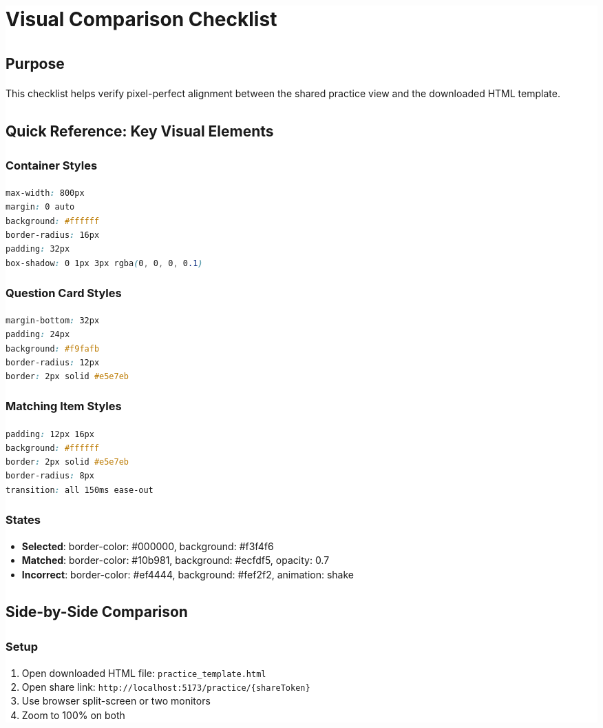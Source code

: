 # Visual Comparison Checklist

## Purpose
This checklist helps verify pixel-perfect alignment between the shared practice view and the downloaded HTML template.

## Quick Reference: Key Visual Elements

### Container Styles
```css
max-width: 800px
margin: 0 auto
background: #ffffff
border-radius: 16px
padding: 32px
box-shadow: 0 1px 3px rgba(0, 0, 0, 0.1)
```

### Question Card Styles
```css
margin-bottom: 32px
padding: 24px
background: #f9fafb
border-radius: 12px
border: 2px solid #e5e7eb
```

### Matching Item Styles
```css
padding: 12px 16px
background: #ffffff
border: 2px solid #e5e7eb
border-radius: 8px
transition: all 150ms ease-out
```

### States
- **Selected**: border-color: #000000, background: #f3f4f6
- **Matched**: border-color: #10b981, background: #ecfdf5, opacity: 0.7
- **Incorrect**: border-color: #ef4444, background: #fef2f2, animation: shake

## Side-by-Side Comparison

### Setup
1. Open downloaded HTML file: `practice_template.html`
2. Open share link: `http://localhost:5173/practice/{shareToken}`
3. Use browser split-screen or two monitors
4. Zoom to 100% on both

